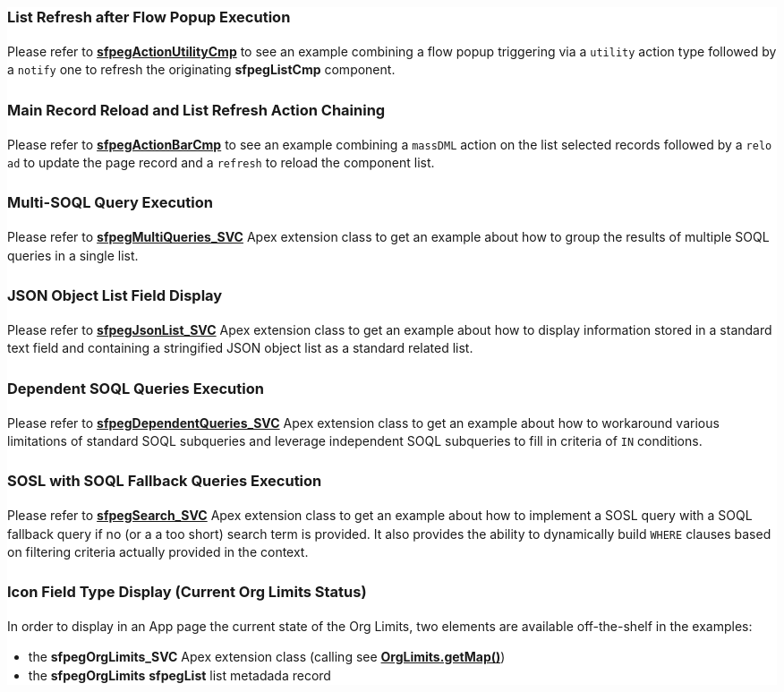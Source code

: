 
### List Refresh after Flow Popup Execution

Please refer to **[sfpegActionUtilityCmp](/help/sfpegActionUtilityCmp.md)** to see an example combining a flow popup
triggering via a `utility` action type followed by a `notify` one to refresh the originating
**sfpegListCmp** component.


### Main Record Reload and List Refresh Action Chaining

Please refer to **[sfpegActionBarCmp](/help/sfpegActionBarCmp.md)** to see an example combining a `massDML`
action on the list selected records followed by a `reload` to update the page record and a `refresh` to 
reload the component list.


### Multi-SOQL Query Execution

Please refer to **[sfpegMultiQueries_SVC](/help/sfpegMultiQueries.md)** Apex extension class to get an example 
about how to group the results of multiple SOQL queries in a single list.


### JSON Object List Field Display

Please refer to **[sfpegJsonList_SVC](/help/sfpegJson.md)** Apex extension class to get an example 
about how to display information stored in a standard text field and containing a stringified
JSON object list as a standard related list.


### Dependent SOQL Queries Execution

Please refer to **[sfpegDependentQueries_SVC](/help/sfpegDependentQueries.md)** Apex extension class to get an example 
about how to workaround various limitations of standard SOQL subqueries and leverage independent SOQL subqueries to
fill in criteria of `IN` conditions.


### SOSL with SOQL Fallback Queries Execution

Please refer to **[sfpegSearch_SVC](/help/sfpegSearchQueries.md)** Apex extension class to get an example 
about how to implement a SOSL query with a SOQL fallback query if no (or a a too short) search term is provided.
It also provides the ability to dynamically build `WHERE` clauses based on filtering criteria actually
provided in the context.


### Icon Field Type Display (Current Org Limits Status)

In order to display in an App page the current state of the Org Limits,
two elements are available off-the-shelf in the examples:
* the **sfpegOrgLimits_SVC** Apex extension class (calling see **[OrgLimits.getMap()](https://developer.salesforce.com/docs/atlas.en-us.apexref.meta/apexref/apex_class_System_OrgLimits.htm)**)
* the **sfpegOrgLimits** **sfpegList** list metadada record
